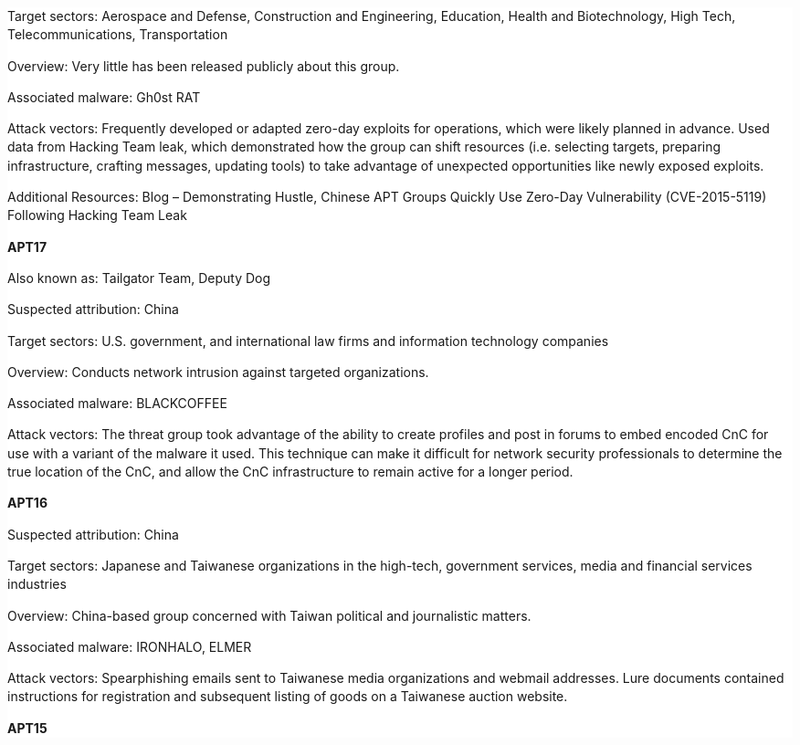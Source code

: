   
Target sectors: Aerospace and Defense, Construction and Engineering, Education, Health and Biotechnology, High Tech, Telecommunications, Transportation

  
Overview: Very little has been released publicly about this group.

  
Associated malware: Gh0st RAT

  
Attack vectors: Frequently developed or adapted zero-day exploits for operations, which were likely planned in advance. Used data from Hacking Team leak, which demonstrated how the group can shift resources (i.e. selecting targets, preparing infrastructure, crafting messages, updating tools) to take advantage of unexpected opportunities like newly exposed exploits.

  
Additional Resources: Blog – Demonstrating Hustle, Chinese APT Groups Quickly Use Zero-Day Vulnerability (CVE-2015-5119) Following Hacking Team Leak



  
**APT17**

  
Also known as: Tailgator Team, Deputy Dog

  
Suspected attribution: China

  
Target sectors: U.S. government, and international law firms and information technology companies

  
Overview: Conducts network intrusion against targeted organizations.

  
Associated malware: BLACKCOFFEE

  
Attack vectors: The threat group took advantage of the ability to create profiles and post in forums to embed encoded CnC for use with a variant of the malware it used. This technique can make it difficult for network security professionals to determine the true location of the CnC, and allow the CnC infrastructure to remain active for a longer period.

  
**APT16**

Suspected attribution: China

  
Target sectors: Japanese and Taiwanese organizations in the high-tech, government services, media and financial services industries

  
Overview: China-based group concerned with Taiwan political and journalistic matters.

  
Associated malware: IRONHALO, ELMER

  
Attack vectors: Spearphishing emails sent to Taiwanese media organizations and webmail addresses. Lure documents contained instructions for registration and subsequent listing of goods on a Taiwanese auction website.

  
**APT15**
